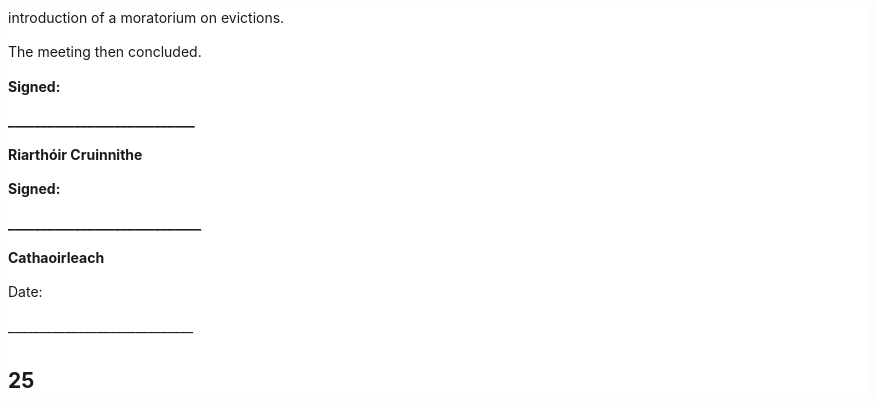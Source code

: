 introduction of a moratorium on evictions.

The meeting then concluded.

**Signed:**

**\_\_\_\_\_\_\_\_\_\_\_\_\_\_\_\_\_\_\_\_\_\_\_\_\_\_\_\_**

**Riarthóir Cruinnithe**

**Signed:**

**\_\_\_\_\_\_\_\_\_\_\_\_\_\_\_\_\_\_\_\_\_\_\_\_\_\_\_\_\_**

**Cathaoirleach**

Date:

\_\_\_\_\_\_\_\_\_\_\_\_\_\_\_\_\_\_\_\_\_\_\_\_\_\_\_\_\_

25
---
